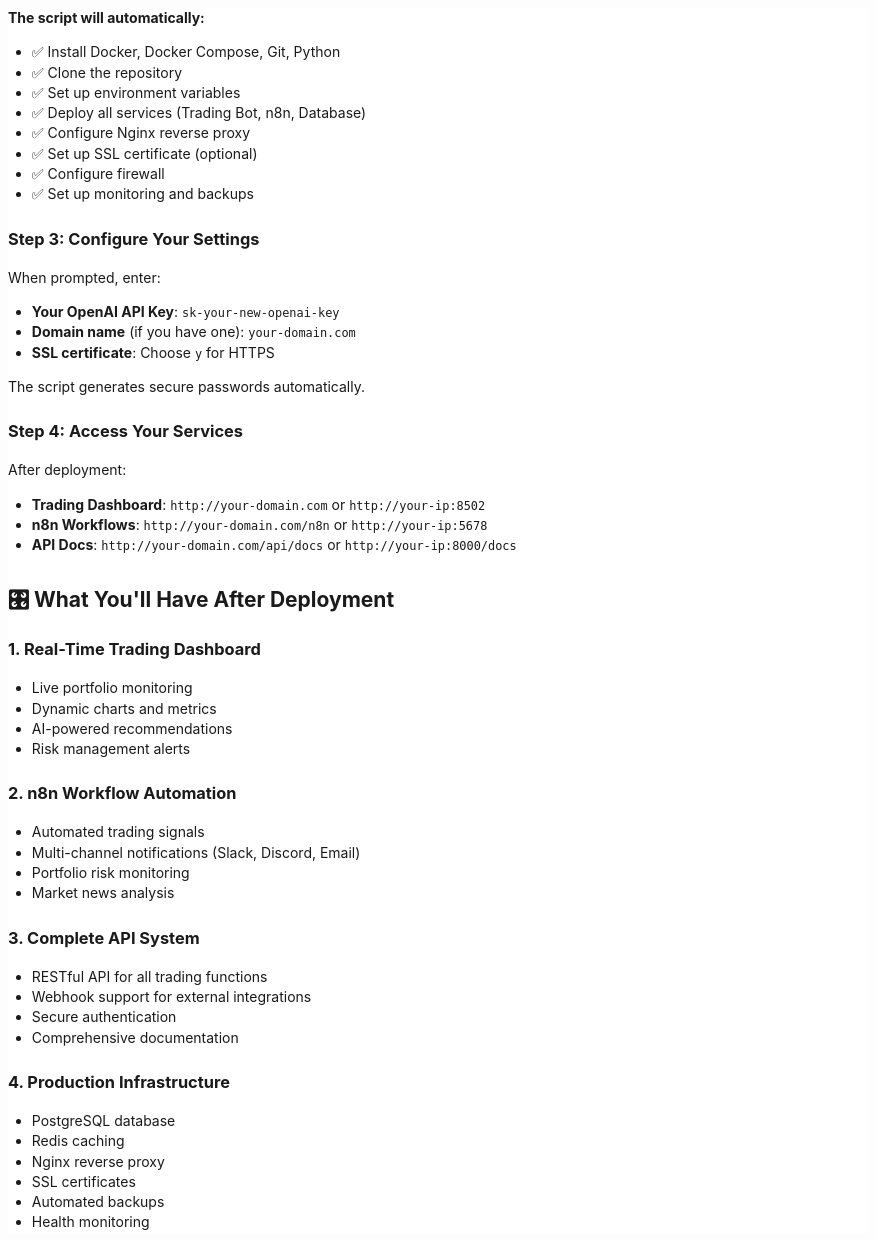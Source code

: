 **The script will automatically:**
- ✅ Install Docker, Docker Compose, Git, Python
- ✅ Clone the repository
- ✅ Set up environment variables
- ✅ Deploy all services (Trading Bot, n8n, Database)
- ✅ Configure Nginx reverse proxy
- ✅ Set up SSL certificate (optional)
- ✅ Configure firewall
- ✅ Set up monitoring and backups

### Step 3: Configure Your Settings

When prompted, enter:
- **Your OpenAI API Key**: `sk-your-new-openai-key`
- **Domain name** (if you have one): `your-domain.com`
- **SSL certificate**: Choose `y` for HTTPS

The script generates secure passwords automatically.

### Step 4: Access Your Services

After deployment:
- **Trading Dashboard**: `http://your-domain.com` or `http://your-ip:8502`
- **n8n Workflows**: `http://your-domain.com/n8n` or `http://your-ip:5678`
- **API Docs**: `http://your-domain.com/api/docs` or `http://your-ip:8000/docs`

## 🎛️ What You'll Have After Deployment

### 1. **Real-Time Trading Dashboard**
- Live portfolio monitoring
- Dynamic charts and metrics
- AI-powered recommendations
- Risk management alerts

### 2. **n8n Workflow Automation**
- Automated trading signals
- Multi-channel notifications (Slack, Discord, Email)
- Portfolio risk monitoring
- Market news analysis

### 3. **Complete API System**
- RESTful API for all trading functions
- Webhook support for external integrations
- Secure authentication
- Comprehensive documentation

### 4. **Production Infrastructure**
- PostgreSQL database
- Redis caching
- Nginx reverse proxy
- SSL certificates
- Automated backups
- Health monitoring
